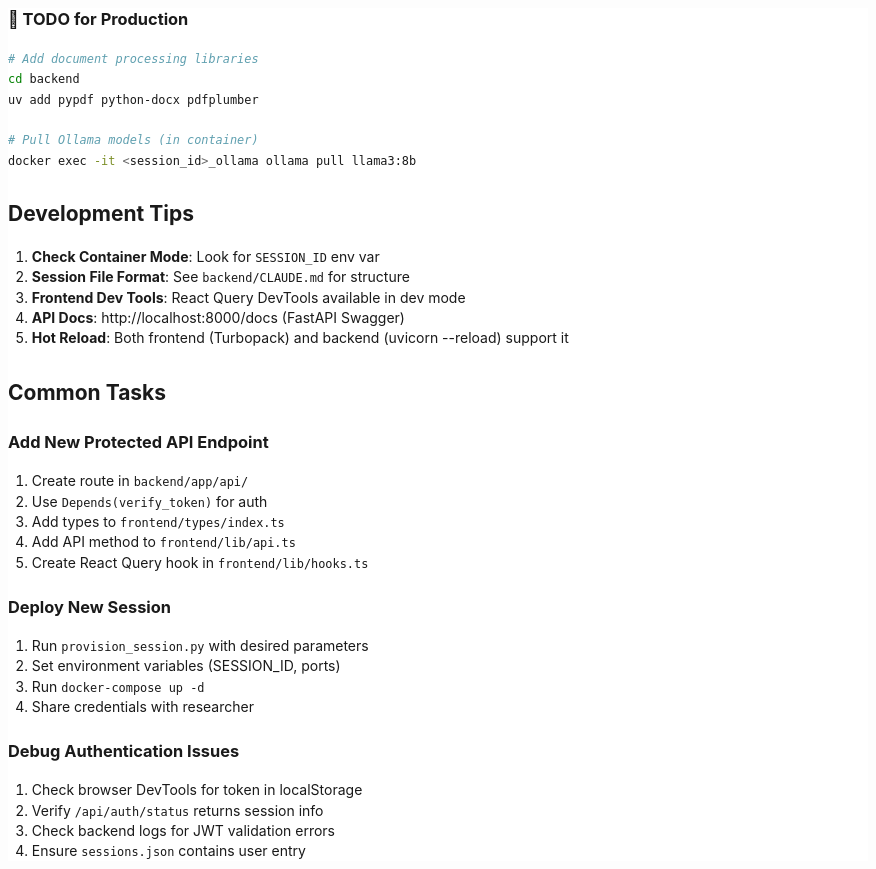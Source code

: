 ### 🚧 TODO for Production
```bash
# Add document processing libraries
cd backend
uv add pypdf python-docx pdfplumber

# Pull Ollama models (in container)
docker exec -it <session_id>_ollama ollama pull llama3:8b
```

## Development Tips

1. **Check Container Mode**: Look for `SESSION_ID` env var
2. **Session File Format**: See `backend/CLAUDE.md` for structure
3. **Frontend Dev Tools**: React Query DevTools available in dev mode
4. **API Docs**: http://localhost:8000/docs (FastAPI Swagger)
5. **Hot Reload**: Both frontend (Turbopack) and backend (uvicorn --reload) support it

## Common Tasks

### Add New Protected API Endpoint
1. Create route in `backend/app/api/`
2. Use `Depends(verify_token)` for auth
3. Add types to `frontend/types/index.ts`
4. Add API method to `frontend/lib/api.ts`
5. Create React Query hook in `frontend/lib/hooks.ts`

### Deploy New Session
1. Run `provision_session.py` with desired parameters
2. Set environment variables (SESSION_ID, ports)
3. Run `docker-compose up -d`
4. Share credentials with researcher

### Debug Authentication Issues
1. Check browser DevTools for token in localStorage
2. Verify `/api/auth/status` returns session info
3. Check backend logs for JWT validation errors
4. Ensure `sessions.json` contains user entry